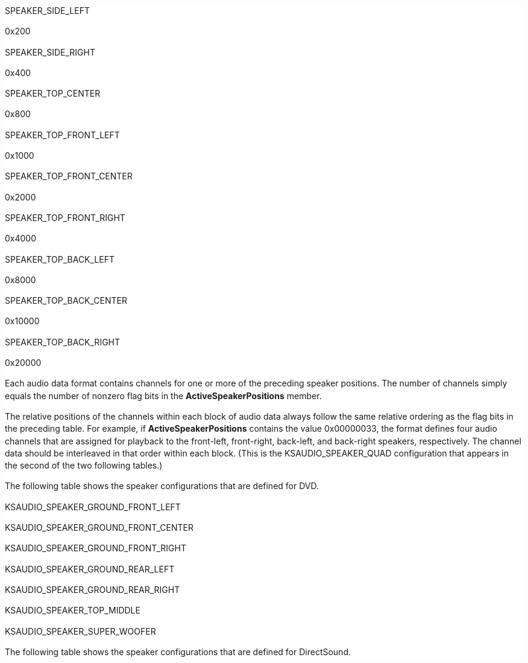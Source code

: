 SPEAKER_SIDE_LEFT

0x200

SPEAKER_SIDE_RIGHT

0x400

SPEAKER_TOP_CENTER

0x800

SPEAKER_TOP_FRONT_LEFT

0x1000

SPEAKER_TOP_FRONT_CENTER

0x2000

SPEAKER_TOP_FRONT_RIGHT

0x4000

SPEAKER_TOP_BACK_LEFT

0x8000

SPEAKER_TOP_BACK_CENTER

0x10000

SPEAKER_TOP_BACK_RIGHT

0x20000

Each audio data format contains channels for one or more of the preceding speaker positions. The number of channels simply equals the number of nonzero flag bits in the <b>ActiveSpeakerPositions</b> member.

The relative positions of the channels within each block of audio data always follow the same relative ordering as the flag bits in the preceding table. For example, if <b>ActiveSpeakerPositions</b> contains the value 0x00000033, the format defines four audio channels that are assigned for playback to the front-left, front-right, back-left, and back-right speakers, respectively. The channel data should be interleaved in that order within each block. (This is the KSAUDIO_SPEAKER_QUAD configuration that appears in the second of the two following tables.)

The following table shows the speaker configurations that are defined for DVD.

KSAUDIO_SPEAKER_GROUND_FRONT_LEFT

KSAUDIO_SPEAKER_GROUND_FRONT_CENTER

KSAUDIO_SPEAKER_GROUND_FRONT_RIGHT

KSAUDIO_SPEAKER_GROUND_REAR_LEFT

KSAUDIO_SPEAKER_GROUND_REAR_RIGHT

KSAUDIO_SPEAKER_TOP_MIDDLE

KSAUDIO_SPEAKER_SUPER_WOOFER

The following table shows the speaker configurations that are defined for DirectSound.
